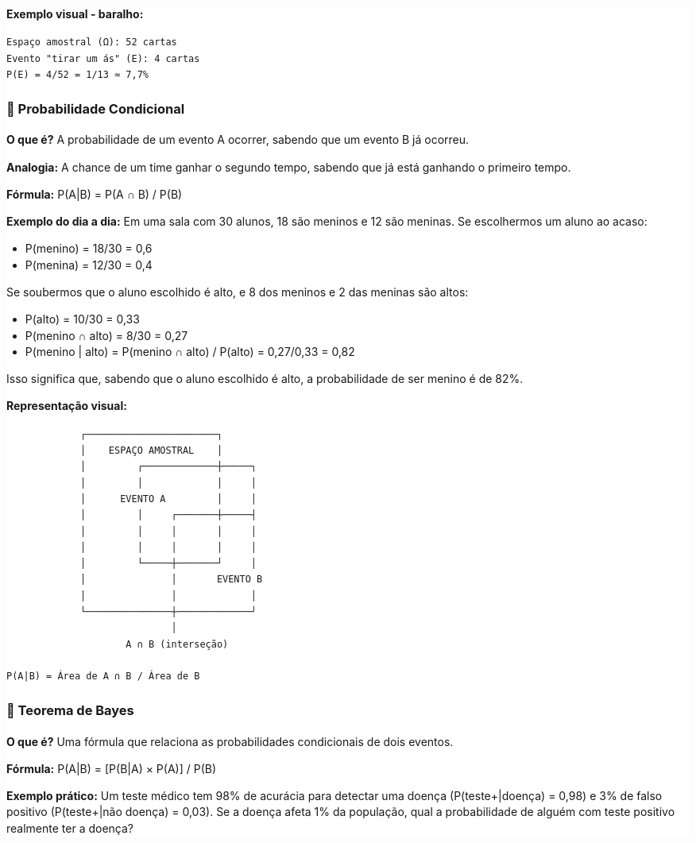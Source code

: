 **Exemplo visual - baralho:**
```
Espaço amostral (Ω): 52 cartas
Evento "tirar um ás" (E): 4 cartas
P(E) = 4/52 = 1/13 ≈ 7,7%
```

### 🔄 Probabilidade Condicional

**O que é?** A probabilidade de um evento A ocorrer, sabendo que um evento B já ocorreu.

**Analogia:** A chance de um time ganhar o segundo tempo, sabendo que já está ganhando o primeiro tempo.

**Fórmula:** P(A|B) = P(A ∩ B) / P(B)

**Exemplo do dia a dia:**
Em uma sala com 30 alunos, 18 são meninos e 12 são meninas. Se escolhermos um aluno ao acaso:
- P(menino) = 18/30 = 0,6
- P(menina) = 12/30 = 0,4

Se soubermos que o aluno escolhido é alto, e 8 dos meninos e 2 das meninas são altos:
- P(alto) = 10/30 = 0,33
- P(menino ∩ alto) = 8/30 = 0,27
- P(menino | alto) = P(menino ∩ alto) / P(alto) = 0,27/0,33 = 0,82

Isso significa que, sabendo que o aluno escolhido é alto, a probabilidade de ser menino é de 82%.

**Representação visual:**
```
             ┌───────────────────────┐
             │    ESPAÇO AMOSTRAL    │
             │         ┌─────────────┼─────┐
             │         │             │     │
             │      EVENTO A         │     │
             │         │     ┌───────┼─────┤
             │         │     │       │     │
             │         │     │       │     │
             │         └─────┼───────┘     │
             │               │       EVENTO B
             │               │             │
             └───────────────┼─────────────┘
                             │
                     A ∩ B (interseção)

P(A|B) = Área de A ∩ B / Área de B
```

### 🔀 Teorema de Bayes

**O que é?** Uma fórmula que relaciona as probabilidades condicionais de dois eventos.

**Fórmula:** P(A|B) = [P(B|A) × P(A)] / P(B)

**Exemplo prático:**
Um teste médico tem 98% de acurácia para detectar uma doença (P(teste+|doença) = 0,98) e 3% de falso positivo (P(teste+|não doença) = 0,03). Se a doença afeta 1% da população, qual a probabilidade de alguém com teste positivo realmente ter a doença?
